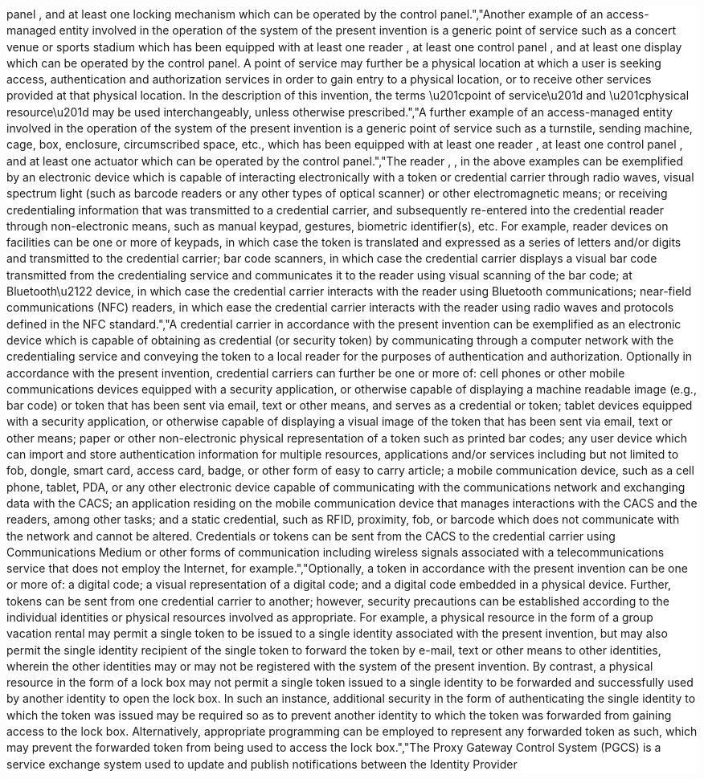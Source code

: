 panel , and at least one locking mechanism  which can be operated by the control panel.","Another example of an access-managed entity involved in the operation of the system  of the present invention is a generic point of service  such as a concert venue or sports stadium which has been equipped with at least one reader , at least one control panel , and at least one display  which can be operated by the control panel. A point of service  may further be a physical location at which a user is seeking access, authentication and authorization services in order to gain entry to a physical location, or to receive other services provided at that physical location. In the description of this invention, the terms \u201cpoint of service\u201d and \u201cphysical resource\u201d may be used interchangeably, unless otherwise prescribed.","A further example of an access-managed entity involved in the operation of the system  of the present invention is a generic point of service  such as a turnstile, sending machine, cage, box, enclosure, circumscribed space, etc., which has been equipped with at least one reader , at least one control panel , and at least one actuator  which can be operated by the control panel.","The reader , ,  in the above examples can be exemplified by an electronic device which is capable of interacting electronically with a token or credential carrier through radio waves, visual spectrum light (such as barcode readers or any other types of optical scanner) or other electromagnetic means; or receiving credentialing information that was transmitted to a credential carrier, and subsequently re-entered into the credential reader through non-electronic means, such as manual keypad, gestures, biometric identifier(s), etc. For example, reader devices on facilities can be one or more of keypads, in which case the token is translated and expressed as a series of letters and\/or digits and transmitted to the credential carrier; bar code scanners, in which case the credential carrier displays a visual bar code transmitted from the credentialing service and communicates it to the reader using visual scanning of the bar code; at Bluetooth\u2122 device, in which case the credential carrier interacts with the reader using Bluetooth communications; near-field communications (NFC) readers, in which ease the credential carrier interacts with the reader using radio waves and protocols defined in the NFC standard.","A credential carrier in accordance with the present invention can be exemplified as an electronic device which is capable of obtaining as credential (or security token)  by communicating through a computer network with the credentialing service and conveying the token to a local reader for the purposes of authentication and authorization. Optionally in accordance with the present invention, credential carriers can further be one or more of: cell phones or other mobile communications devices equipped with a security application, or otherwise capable of displaying a machine readable image (e.g., bar code) or token that has been sent via email, text or other means, and serves as a credential or token; tablet devices equipped with a security application, or otherwise capable of displaying a visual image of the token that has been sent via email, text or other means; paper or other non-electronic physical representation of a token such as printed bar codes; any user device which can import and store authentication information for multiple resources, applications and\/or services including but not limited to fob, dongle, smart card, access card, badge, or other form of easy to carry article; a mobile communication device, such as a cell phone, tablet, PDA, or any other electronic device capable of communicating with the communications network and exchanging data with the CACS; an application residing on the mobile communication device that manages interactions with the CACS and the readers, among other tasks; and a static credential, such as RFID, proximity, fob, or barcode which does not communicate with the network and cannot be altered. Credentials or tokens can be sent from the CACS to the credential carrier using Communications Medium  or other forms of communication including wireless signals associated with a telecommunications service that does not employ the Internet, for example.","Optionally, a token in accordance with the present invention can be one or more of: a digital code; a visual representation of a digital code; and a digital code embedded in a physical device. Further, tokens can be sent from one credential carrier to another; however, security precautions can be established according to the individual identities or physical resources involved as appropriate. For example, a physical resource in the form of a group vacation rental may permit a single token to be issued to a single identity associated with the present invention, but may also permit the single identity recipient of the single token to forward the token by e-mail, text or other means to other identities, wherein the other identities may or may not be registered with the system of the present invention. By contrast, a physical resource in the form of a lock box may not permit a single token issued to a single identity to be forwarded and successfully used by another identity to open the lock box. In such an instance, additional security in the form of authenticating the single identity to which the token was issued may be required so as to prevent another identity to which the token was forwarded from gaining access to the lock box. Alternatively, appropriate programming can be employed to represent any forwarded token as such, which may prevent the forwarded token from being used to access the lock box.","The Proxy Gateway Control System (PGCS)  is a service exchange system used to update and publish notifications between the Identity Provider